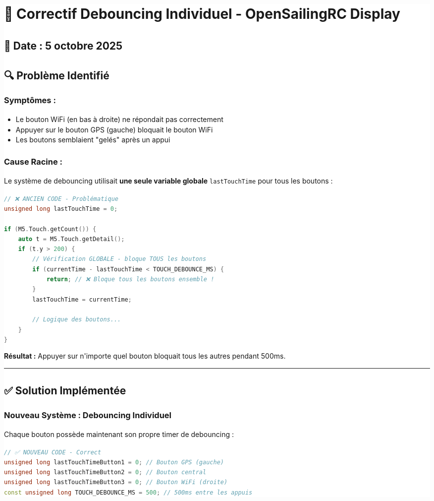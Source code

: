 # 🔧 Correctif Debouncing Individuel - OpenSailingRC Display

## 📅 Date : 5 octobre 2025

## 🔍 Problème Identifié

### **Symptômes :**
- Le bouton WiFi (en bas à droite) ne répondait pas correctement
- Appuyer sur le bouton GPS (gauche) bloquait le bouton WiFi
- Les boutons semblaient "gelés" après un appui

### **Cause Racine :**
Le système de debouncing utilisait **une seule variable globale** `lastTouchTime` pour tous les boutons :

```cpp
// ❌ ANCIEN CODE - Problématique
unsigned long lastTouchTime = 0;

if (M5.Touch.getCount()) {
    auto t = M5.Touch.getDetail();
    if (t.y > 200) {
        // Vérification GLOBALE - bloque TOUS les boutons
        if (currentTime - lastTouchTime < TOUCH_DEBOUNCE_MS) {
            return; // ❌ Bloque tous les boutons ensemble !
        }
        lastTouchTime = currentTime;
        
        // Logique des boutons...
    }
}
```

**Résultat :** Appuyer sur n'importe quel bouton bloquait tous les autres pendant 500ms.

---

## ✅ Solution Implémentée

### **Nouveau Système : Debouncing Individuel**

Chaque bouton possède maintenant son propre timer de debouncing :

```cpp
// ✅ NOUVEAU CODE - Correct
unsigned long lastTouchTimeButton1 = 0; // Bouton GPS (gauche)
unsigned long lastTouchTimeButton2 = 0; // Bouton central
unsigned long lastTouchTimeButton3 = 0; // Bouton WiFi (droite)
const unsigned long TOUCH_DEBOUNCE_MS = 500; // 500ms entre les appuis
```
